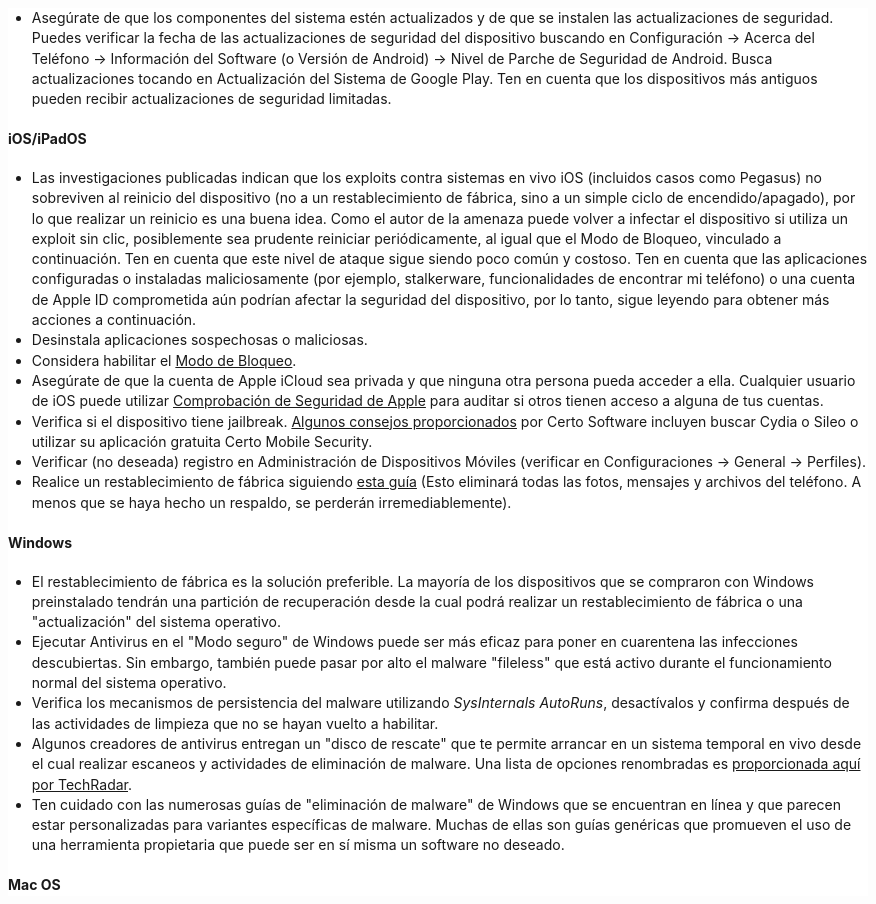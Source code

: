- Asegúrate de que los componentes del sistema estén actualizados y de que se instalen las actualizaciones de seguridad. Puedes verificar la fecha de las actualizaciones de seguridad del dispositivo buscando en Configuración -> Acerca del Teléfono -> Información del Software (o Versión de Android) -> Nivel de Parche de Seguridad de Android. Busca actualizaciones tocando en Actualización del Sistema de Google Play. Ten en cuenta que los dispositivos más antiguos pueden recibir actualizaciones de seguridad limitadas.

#### iOS/iPadOS

- Las investigaciones publicadas indican que los exploits contra sistemas en vivo iOS (incluidos casos como Pegasus) no sobreviven al reinicio del dispositivo (no a un restablecimiento de fábrica, sino a un simple ciclo de encendido/apagado), por lo que realizar un reinicio es una buena idea. Como el autor de la amenaza puede volver a infectar el dispositivo si utiliza un exploit sin clic, posiblemente sea prudente reiniciar periódicamente, al igual que el Modo de Bloqueo, vinculado a continuación. Ten en cuenta que este nivel de ataque sigue siendo poco común y costoso. Ten en cuenta que las aplicaciones configuradas o instaladas maliciosamente (por ejemplo, stalkerware, funcionalidades de encontrar mi teléfono) o una cuenta de Apple ID comprometida aún podrían afectar la seguridad del dispositivo, por lo tanto, sigue leyendo para obtener más acciones a continuación.
- Desinstala aplicaciones sospechosas o maliciosas.
- Considera habilitar el [Modo de Bloqueo](https://support.apple.com/en-us/105120).
- Asegúrate de que la cuenta de Apple iCloud sea privada y que ninguna otra persona pueda acceder a ella. Cualquier usuario de iOS puede utilizar [Comprobación de Seguridad de Apple](https://support.apple.com/guide/personal-safety/how-safety-check-works-ips2aad835e1/1.0/web/1.0) para auditar si otros tienen acceso a alguna de tus cuentas.
- Verifica si el dispositivo tiene jailbreak. [Algunos consejos proporcionados](https://www.certosoftware.com/insights/how-to-tell-if-your-iphone-is-jailbroken/) por Certo Software incluyen buscar Cydia o Sileo o utilizar su aplicación gratuita Certo Mobile Security.
- Verificar (no deseada) registro en Administración de Dispositivos Móviles (verificar en Configuraciones -> General -> Perfiles).
- Realice un restablecimiento de fábrica siguiendo [esta guía](https://support.apple.com/en-gb/HT201274) (Esto eliminará todas las fotos, mensajes y archivos del teléfono. A menos que se haya hecho un respaldo, se perderán irremediablemente).

#### Windows

- El restablecimiento de fábrica es la solución preferible. La mayoría de los dispositivos que se compraron con Windows preinstalado tendrán una partición de recuperación desde la cual podrá realizar un restablecimiento de fábrica o una "actualización" del sistema operativo.
- Ejecutar Antivirus en el "Modo seguro" de Windows puede ser más eficaz para poner en cuarentena las infecciones descubiertas. Sin embargo, también puede pasar por alto el malware "fileless" que está activo durante el funcionamiento normal del sistema operativo.
- Verifica los mecanismos de persistencia del malware utilizando _SysInternals AutoRuns_, desactívalos y confirma después de las actividades de limpieza que no se hayan vuelto a habilitar.
- Algunos creadores de antivirus entregan un "disco de rescate" que te permite arrancar en un sistema temporal en vivo desde el cual realizar escaneos y actividades de eliminación de malware. Una lista de opciones renombradas es [proporcionada aquí por TechRadar](https://www.techradar.com/best/best-antivirus-rescue-disk).
- Ten cuidado con las numerosas guías de "eliminación de malware" de Windows que se encuentran en línea y que parecen estar personalizadas para variantes específicas de malware. Muchas de ellas son guías genéricas que promueven el uso de una herramienta propietaria que puede ser en sí misma un software no deseado.

#### Mac OS

